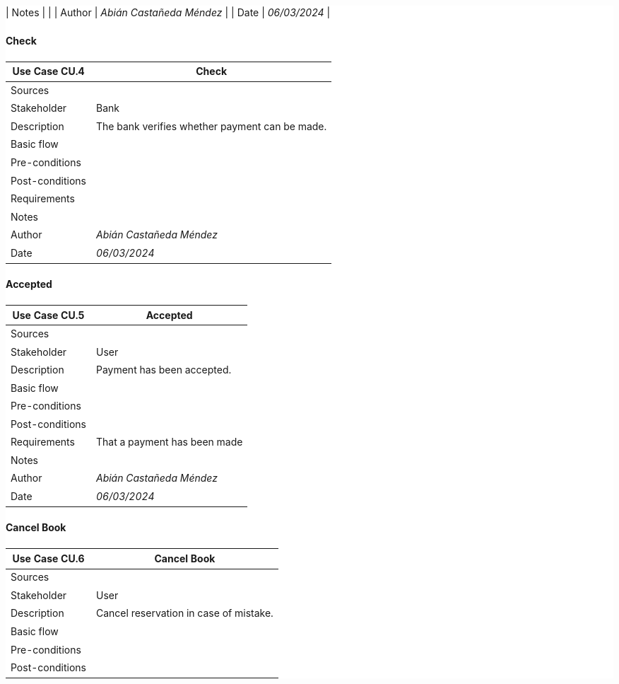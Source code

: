 | Notes |  |
| Author | _Abián Castañeda Méndez_ |
| Date | _06/03/2024_ |

#### Check

| Use Case CU.4 | Check |
|---|---|
| Sources | |
| Stakeholder | Bank |
| Description | The bank verifies whether payment can be made. |
| Basic flow |  |
| Pre-conditions |  |  
| Post-conditions | |  
| Requirements | |
| Notes |  |
| Author | _Abián Castañeda Méndez_ |
| Date | _06/03/2024_ |

#### Accepted

| Use Case CU.5 | Accepted |
|---|---|
| Sources | |
| Stakeholder | User |
| Description | Payment has been accepted. |
| Basic flow |  |
| Pre-conditions |  |  
| Post-conditions | |  
| Requirements | That a payment has been made |
| Notes |  |
| Author | _Abián Castañeda Méndez_ |
| Date | _06/03/2024_ |

#### Cancel Book

| Use Case CU.6 | Cancel Book |
|---|---|
| Sources | |
| Stakeholder | User |
| Description | Cancel reservation in case of mistake. |
| Basic flow |  |
| Pre-conditions |  |  
| Post-conditions | |  